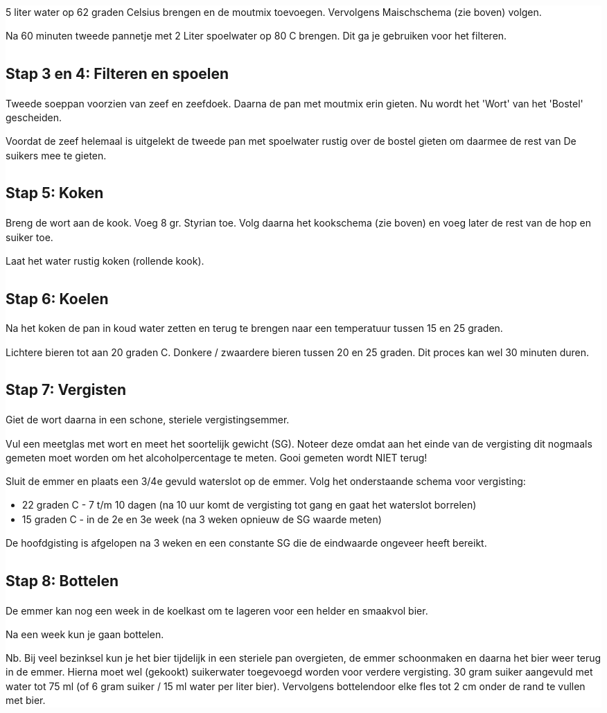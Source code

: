 5 liter water op 62 graden Celsius brengen en de moutmix toevoegen. Vervolgens Maischschema (zie boven) volgen.

Na 60 minuten tweede pannetje met 2 Liter spoelwater op 80 C brengen. Dit ga je gebruiken voor het filteren.


## Stap 3 en 4: Filteren en spoelen

Tweede soeppan voorzien van zeef en zeefdoek. Daarna de pan met moutmix erin gieten. Nu wordt het 'Wort' van het 'Bostel' gescheiden. 

Voordat de zeef helemaal is uitgelekt de tweede pan met spoelwater rustig over de bostel gieten om daarmee de rest van De suikers mee te gieten.

## Stap 5: Koken

Breng de wort aan de kook. Voeg 8 gr. Styrian toe. Volg daarna het kookschema (zie boven) en voeg later de rest van de hop en suiker toe.

Laat het water rustig koken (rollende kook).

## Stap 6: Koelen

Na het koken de pan in koud water zetten en terug te brengen naar een temperatuur tussen 15 en 25 graden. 

Lichtere bieren tot aan 20 graden C. Donkere / zwaardere bieren tussen 20 en 25 graden. Dit proces kan wel 30 minuten duren.

## Stap 7: Vergisten

Giet de wort daarna in een schone, steriele vergistingsemmer.

Vul een meetglas met wort en meet het soortelijk gewicht (SG). Noteer deze omdat aan het einde van de vergisting dit nogmaals gemeten moet worden om het alcoholpercentage te meten. Gooi gemeten wordt NIET terug!

Sluit de emmer en plaats een 3/4e gevuld waterslot op de emmer. Volg het onderstaande schema voor vergisting:

* 22 graden C - 7 t/m 10 dagen (na 10 uur komt de vergisting tot gang en gaat het waterslot borrelen)
* 15 graden C - in de 2e en 3e week (na 3 weken opnieuw de SG waarde meten)

De hoofdgisting is afgelopen na 3 weken en een constante SG die de eindwaarde ongeveer heeft bereikt.

## Stap 8: Bottelen

De emmer kan nog een week in de koelkast om te lageren voor een helder en smaakvol bier. 

Na een week kun je gaan bottelen.

Nb. Bij veel bezinksel kun je het bier tijdelijk in een steriele pan overgieten, de emmer schoonmaken en daarna het bier weer terug in de emmer. Hierna moet wel (gekookt) suikerwater toegevoegd worden voor verdere vergisting. 30 gram suiker aangevuld met water tot 75 ml (of 6 gram suiker / 15 ml water per liter bier). Vervolgens bottelendoor elke fles tot 2 cm onder de rand te vullen met bier.
